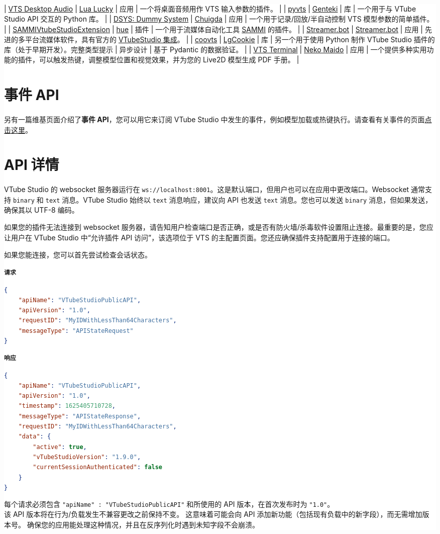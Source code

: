 | [VTS Desktop Audio](https://lualucky.itch.io/vts-desktop-audio-plugin) | [Lua Lucky](https://twitter.com/LuaVLucky) | 应用 | 一个将桌面音频用作 VTS 输入参数的插件。 |
| [pyvts](https://github.com/Genteki/pyvts) | [Genteki](https://github.com/Genteki) | 库 | 一个用于与 VTube Studio API 交互的 Python 库。 |
| [DSYS: Dummy System](https://github.com/chuigda/Project-WG/tree/master/extra/dsys) | [Chuigda](https://github.com/chuigda) | 应用 | 一个用于记录/回放/半自动控制 VTS 模型参数的简单插件。 |
| [SAMMIVtubeStudioExtension](https://github.com/HueVirtualCreature/SAMMIVtubeStudioExtension) | [hue](https://twitter.com/Hue_SwordDevil) | 插件 | 一个用于流媒体自动化工具 [SAMMI](https://sammi.solutions/) 的插件。 |
| [Streamer.bot](https://streamer.bot) | [Streamer.bot](https://streamer.bot) | 应用 | 先进的多平台流媒体软件，具有官方的 [VTubeStudio 集成](https://docs.streamer.bot/guide/integrations/vtube-studio)。 |
| [coovts](https://github.com/lgc2333/coovts) | [LgCookie](https://github.com/lgc2333) | 库 | 另一个用于使用 Python 制作 VTube Studio 插件的库（处于早期开发）。完整类型提示 | 异步设计 | 基于 Pydantic 的数据验证。 |
| [VTS Terminal](https://www.nekomaido.com/plugin/vts-terminal) | [Neko Maido](https://www.nekomaido.com) | 应用 | 一个提供多种实用功能的插件，可以触发热键，调整模型位置和视觉效果，并为您的 Live2D 模型生成 PDF 手册。 |

# 事件 API

另有一篇维基页面介绍了**事件 API**，您可以用它来订阅 VTube Studio 中发生的事件，例如模型加载或热键执行。请查看有关事件的页面[点击这里](Events/)。

# API 详情

VTube Studio 的 websocket 服务器运行在 `ws://localhost:8001`。这是默认端口，但用户也可以在应用中更改端口。Websocket 通常支持 `binary` 和 `text` 消息。VTube Studio 始终以 `text` 消息响应，建议向 API 也发送 `text` 消息。您也可以发送 `binary` 消息，但如果发送，确保其以 UTF-8 编码。

如果您的插件无法连接到 websocket 服务器，请告知用户检查端口是否正确，或是否有防火墙/杀毒软件设置阻止连接。最重要的是，您应让用户在 VTube Studio 中“允许插件 API 访问”，该选项位于 VTS 的主配置页面。您还应确保插件支持配置用于连接的端口。



如果您能连接，您可以首先尝试检查会话状态。

**`请求`**
```json
{
	"apiName": "VTubeStudioPublicAPI",
	"apiVersion": "1.0",
	"requestID": "MyIDWithLessThan64Characters",
	"messageType": "APIStateRequest"
}
```

**`响应`**
```json
{
	"apiName": "VTubeStudioPublicAPI",
	"apiVersion": "1.0",
	"timestamp": 1625405710728,
	"messageType": "APIStateResponse",
	"requestID": "MyIDWithLessThan64Characters",
	"data": {
		"active": true,
		"vTubeStudioVersion": "1.9.0",
		"currentSessionAuthenticated": false
	}
}
```
每个请求必须包含 `"apiName" : "VTubeStudioPublicAPI"` 和所使用的 API 版本，在首次发布时为 `"1.0"`。  
该 API 版本将在行为/负载发生不兼容更改之前保持不变。 这意味着可能会向 API 添加新功能（包括现有负载中的新字段），而无需增加版本号。 确保您的应用能处理这种情况，并且在反序列化时遇到未知字段不会崩溃。  
